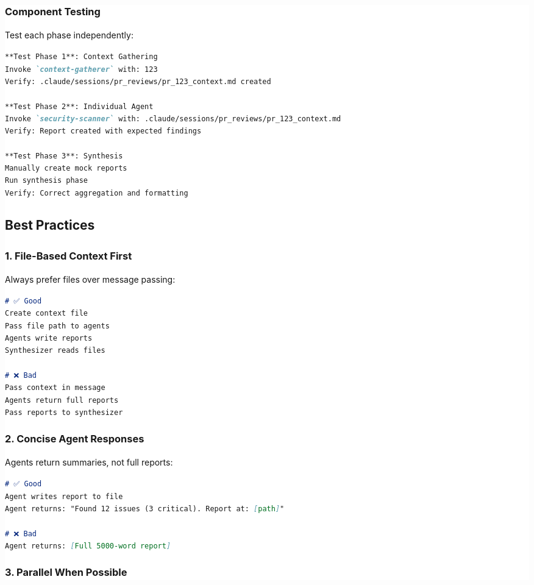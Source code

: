 ### Component Testing

Test each phase independently:

```markdown
**Test Phase 1**: Context Gathering
Invoke `context-gatherer` with: 123
Verify: .claude/sessions/pr_reviews/pr_123_context.md created

**Test Phase 2**: Individual Agent
Invoke `security-scanner` with: .claude/sessions/pr_reviews/pr_123_context.md
Verify: Report created with expected findings

**Test Phase 3**: Synthesis
Manually create mock reports
Run synthesis phase
Verify: Correct aggregation and formatting
```

## Best Practices

### 1. File-Based Context First

Always prefer files over message passing:

```markdown
# ✅ Good
Create context file
Pass file path to agents
Agents write reports
Synthesizer reads files

# ❌ Bad
Pass context in message
Agents return full reports
Pass reports to synthesizer
```

### 2. Concise Agent Responses

Agents return summaries, not full reports:

```markdown
# ✅ Good
Agent writes report to file
Agent returns: "Found 12 issues (3 critical). Report at: [path]"

# ❌ Bad
Agent returns: [Full 5000-word report]
```

### 3. Parallel When Possible
